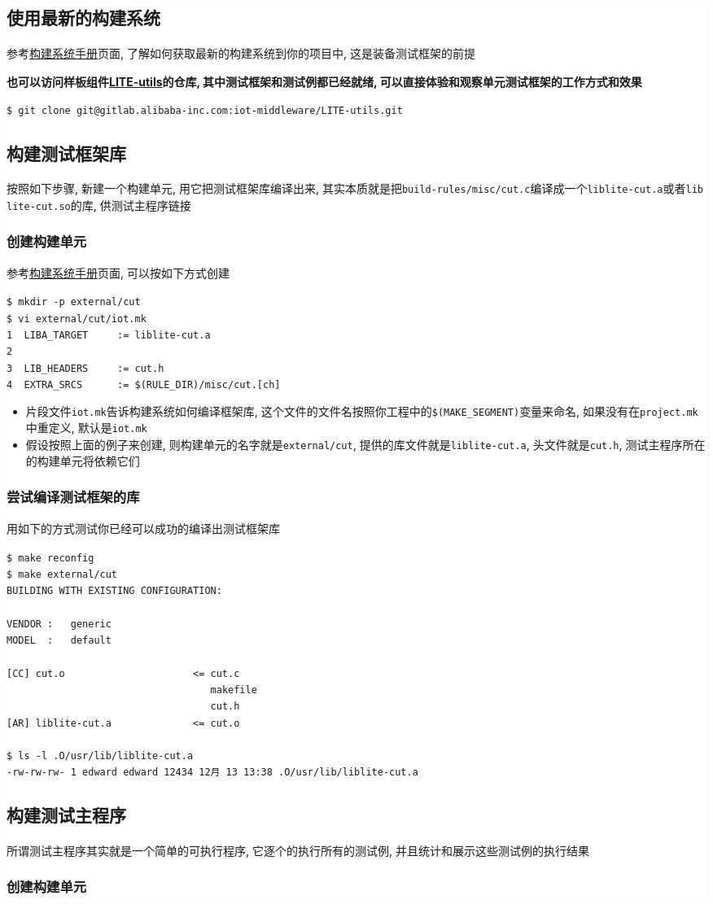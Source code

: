 ## <a name="使用最新的构建系统">使用最新的构建系统</a>

参考[构建系统手册](https://code.aliyun.com/edward.yangx/public-docs/wikis/user-guide/Build_System_Manual)页面, 了解如何获取最新的构建系统到你的项目中, 这是装备测试框架的前提

**也可以访问样板组件[LITE-utils](http://gitlab.alibaba-inc.com/iot-middleware/LITE-utils)的仓库, 其中测试框架和测试例都已经就绪, 可以直接体验和观察单元测试框架的工作方式和效果**

    $ git clone git@gitlab.alibaba-inc.com:iot-middleware/LITE-utils.git

## <a name="构建测试框架库">构建测试框架库</a>

按照如下步骤, 新建一个构建单元, 用它把测试框架库编译出来, 其实本质就是把`build-rules/misc/cut.c`编译成一个`liblite-cut.a`或者`liblite-cut.so`的库, 供测试主程序链接

### <a name="创建构建单元">创建构建单元</a>

参考[构建系统手册](https://code.aliyun.com/edward.yangx/public-docs/wikis/user-guide/Build_System_Manual)页面, 可以按如下方式创建

    $ mkdir -p external/cut
    $ vi external/cut/iot.mk
    1  LIBA_TARGET     := liblite-cut.a
    2
    3  LIB_HEADERS     := cut.h
    4  EXTRA_SRCS      := $(RULE_DIR)/misc/cut.[ch]

* 片段文件`iot.mk`告诉构建系统如何编译框架库, 这个文件的文件名按照你工程中的`$(MAKE_SEGMENT)`变量来命名, 如果没有在`project.mk`中重定义, 默认是`iot.mk`
* 假设按照上面的例子来创建, 则构建单元的名字就是`external/cut`, 提供的库文件就是`liblite-cut.a`, 头文件就是`cut.h`, 测试主程序所在的构建单元将依赖它们

### <a name="尝试编译测试框架的库">尝试编译测试框架的库</a>
用如下的方式测试你已经可以成功的编译出测试框架库

    $ make reconfig
    $ make external/cut
    BUILDING WITH EXISTING CONFIGURATION:

    VENDOR :   generic
    MODEL  :   default

    [CC] cut.o                      <= cut.c                                    
                                       makefile
                                       cut.h
    [AR] liblite-cut.a              <= cut.o    
   
    $ ls -l .O/usr/lib/liblite-cut.a
    -rw-rw-rw- 1 edward edward 12434 12月 13 13:38 .O/usr/lib/liblite-cut.a

## <a name="构建测试主程序">构建测试主程序</a>

所谓测试主程序其实就是一个简单的可执行程序, 它逐个的执行所有的测试例, 并且统计和展示这些测试例的执行结果

### <a name="创建构建单元">创建构建单元</a>
